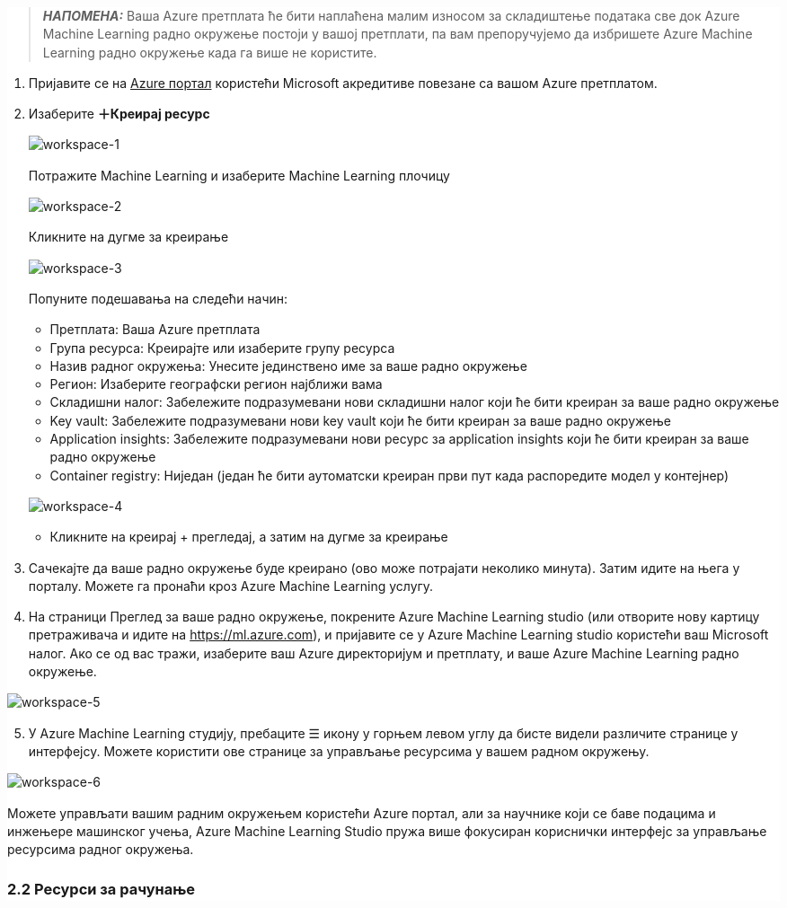 > **_НАПОМЕНА:_** Ваша Azure претплата ће бити наплаћена малим износом за складиштење података све док Azure Machine Learning радно окружење постоји у вашој претплати, па вам препоручујемо да избришете Azure Machine Learning радно окружење када га више не користите.

1. Пријавите се на [Azure портал](https://ms.portal.azure.com/) користећи Microsoft акредитиве повезане са вашом Azure претплатом.
2. Изаберите **＋Креирај ресурс**
   
   ![workspace-1](../../../../5-Data-Science-In-Cloud/18-Low-Code/images/workspace-1.PNG)

   Потражите Machine Learning и изаберите Machine Learning плочицу

   ![workspace-2](../../../../5-Data-Science-In-Cloud/18-Low-Code/images/workspace-2.PNG)

   Кликните на дугме за креирање

   ![workspace-3](../../../../5-Data-Science-In-Cloud/18-Low-Code/images/workspace-3.PNG)

   Попуните подешавања на следећи начин:
   - Претплата: Ваша Azure претплата
   - Група ресурса: Креирајте или изаберите групу ресурса
   - Назив радног окружења: Унесите јединствено име за ваше радно окружење
   - Регион: Изаберите географски регион најближи вама
   - Складишни налог: Забележите подразумевани нови складишни налог који ће бити креиран за ваше радно окружење
   - Key vault: Забележите подразумевани нови key vault који ће бити креиран за ваше радно окружење
   - Application insights: Забележите подразумевани нови ресурс за application insights који ће бити креиран за ваше радно окружење
   - Container registry: Ниједан (један ће бити аутоматски креиран први пут када распоредите модел у контејнер)

    ![workspace-4](../../../../5-Data-Science-In-Cloud/18-Low-Code/images/workspace-4.PNG)

   - Кликните на креирај + прегледај, а затим на дугме за креирање
3. Сачекајте да ваше радно окружење буде креирано (ово може потрајати неколико минута). Затим идите на њега у порталу. Можете га пронаћи кроз Azure Machine Learning услугу.
4. На страници Преглед за ваше радно окружење, покрените Azure Machine Learning studio (или отворите нову картицу претраживача и идите на https://ml.azure.com), и пријавите се у Azure Machine Learning studio користећи ваш Microsoft налог. Ако се од вас тражи, изаберите ваш Azure директоријум и претплату, и ваше Azure Machine Learning радно окружење.
   
![workspace-5](../../../../5-Data-Science-In-Cloud/18-Low-Code/images/workspace-5.PNG)

5. У Azure Machine Learning студију, пребаците ☰ икону у горњем левом углу да бисте видели различите странице у интерфејсу. Можете користити ове странице за управљање ресурсима у вашем радном окружењу.

![workspace-6](../../../../5-Data-Science-In-Cloud/18-Low-Code/images/workspace-6.PNG)

Можете управљати вашим радним окружењем користећи Azure портал, али за научнике који се баве подацима и инжењере машинског учења, Azure Machine Learning Studio пружа више фокусиран кориснички интерфејс за управљање ресурсима радног окружења.

### 2.2 Ресурси за рачунање
